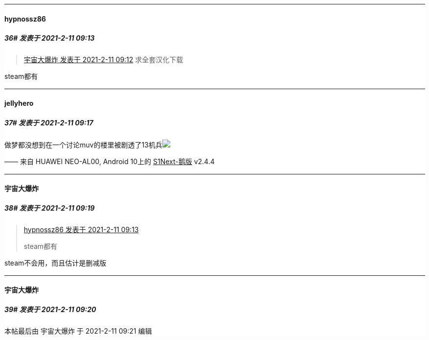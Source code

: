


*****

####  hypnossz86  
##### 36#       发表于 2021-2-11 09:13



<blockquote><a href="httphttps://bbs.saraba1st.com/2b/forum.php?mod=redirect&amp;goto=findpost&amp;pid=50302727&amp;ptid=1987365" target="_blank">宇宙大爆炸 发表于 2021-2-11 09:12</a>
求全套汉化下载</blockquote>
steam都有







*****

####  jellyhero  
##### 37#       发表于 2021-2-11 09:17




做梦都没想到在一个讨论muv的楼里被剧透了13机兵<img src="https://static.saraba1st.com/image/smiley/goose2017/060.png" referrerpolicy="no-referrer">

—— 来自 HUAWEI NEO-AL00, Android 10上的 [S1Next-鹅版](https://github.com/ykrank/S1-Next/releases) v2.4.4







*****

####  宇宙大爆炸  
##### 38#       发表于 2021-2-11 09:19



<blockquote><a href="httphttps://bbs.saraba1st.com/2b/forum.php?mod=redirect&amp;goto=findpost&amp;pid=50302737&amp;ptid=1987365" target="_blank">hypnossz86 发表于 2021-2-11 09:13</a>

steam都有</blockquote>
steam不会用，而且估计是删减版







*****

####  宇宙大爆炸  
##### 39#       发表于 2021-2-11 09:20



 本帖最后由 宇宙大爆炸 于 2021-2-11 09:21 编辑 

